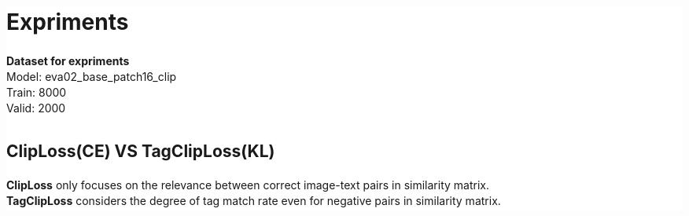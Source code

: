 # Expriments
**Dataset for expriments**  
Model: eva02_base_patch16_clip  
Train: 8000  
Valid: 2000  


## ClipLoss(CE) VS TagClipLoss(KL)
**ClipLoss** only focuses on the relevance between correct image-text pairs in similarity matrix.  
**TagClipLoss** considers the degree of tag match rate even for negative pairs in similarity matrix.  
